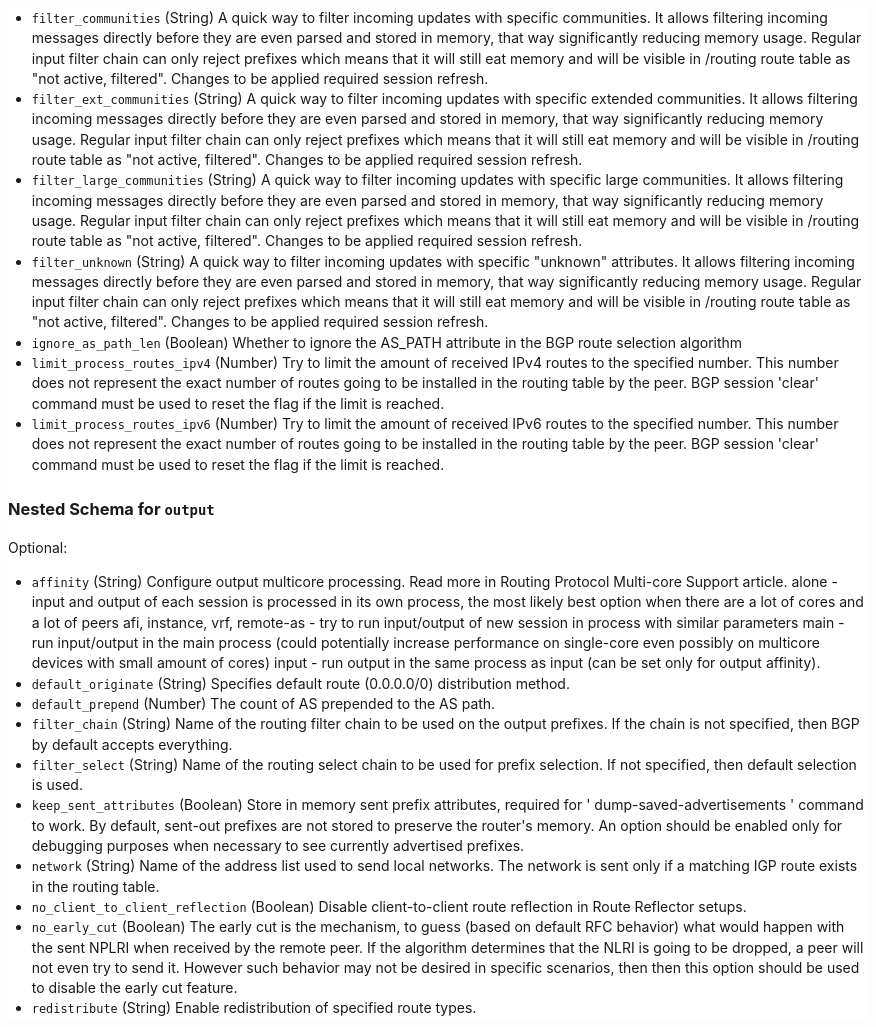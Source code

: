 - `filter_communities` (String) A quick way to filter incoming updates with specific communities. It allows filtering incoming messages directly before they are even parsed and stored in memory, that way significantly reducing memory usage. Regular input filter chain can only reject prefixes which means that it will still eat memory and will be visible in /routing route table as "not active, filtered". Changes to be applied required session refresh.
- `filter_ext_communities` (String) A quick way to filter incoming updates with specific extended communities. It allows filtering incoming messages directly before they are even parsed and stored in memory, that way significantly reducing memory usage. Regular input filter chain can only reject prefixes which means that it will still eat memory and will be visible in /routing route table as "not active, filtered". Changes to be applied required session refresh.
- `filter_large_communities` (String) A quick way to filter incoming updates with specific large communities. It allows filtering incoming messages directly before they are even parsed and stored in memory, that way significantly reducing memory usage. Regular input filter chain can only reject prefixes which means that it will still eat memory and will be visible in /routing route table as "not active, filtered". Changes to be applied required session refresh.
- `filter_unknown` (String) A quick way to filter incoming updates with specific "unknown" attributes. It allows filtering incoming messages directly before they are even parsed and stored in memory, that way significantly reducing memory usage. Regular input filter chain can only reject prefixes which means that it will still eat memory and will be visible in /routing route table as "not active, filtered". Changes to be applied required session refresh.
- `ignore_as_path_len` (Boolean) Whether to ignore the AS_PATH attribute in the BGP route selection algorithm
- `limit_process_routes_ipv4` (Number) Try to limit the amount of received IPv4 routes to the specified number. This number does not represent the exact number of routes going to be installed in the routing table by the peer. BGP session 'clear' command must be used to reset the flag if the limit is reached.
- `limit_process_routes_ipv6` (Number) Try to limit the amount of received IPv6 routes to the specified number. This number does not represent the exact number of routes going to be installed in the routing table by the peer. BGP session 'clear' command must be used to reset the flag if the limit is reached.


<a id="nestedblock--output"></a>
### Nested Schema for `output`

Optional:

- `affinity` (String) Configure output multicore processing. Read more in Routing Protocol Multi-core Support article. alone - input and output of each session is processed in its own process, the most likely best option when there are a lot of cores and a lot of peers afi, instance, vrf, remote-as - try to run input/output of new session in process with similar parameters main - run input/output in the main process (could potentially increase performance on single-core even possibly on multicore devices with small amount of cores) input - run output in the same process as input (can be set only for output affinity).
- `default_originate` (String) Specifies default route (0.0.0.0/0) distribution method.
- `default_prepend` (Number) The count of AS prepended to the AS path.
- `filter_chain` (String) Name of the routing filter chain to be used on the output prefixes. If the chain is not specified, then BGP by default accepts everything.
- `filter_select` (String) Name of the routing select chain to be used for prefix selection. If not specified, then default selection is used.
- `keep_sent_attributes` (Boolean) Store in memory sent prefix attributes, required for ' dump-saved-advertisements ' command to work. By default, sent-out prefixes are not stored to preserve the router's memory. An option should be enabled only for debugging purposes when necessary to see currently advertised prefixes.
- `network` (String) Name of the address list used to send local networks. The network is sent only if a matching IGP route exists in the routing table.
- `no_client_to_client_reflection` (Boolean) Disable client-to-client route reflection in Route Reflector setups.
- `no_early_cut` (Boolean) The early cut is the mechanism, to guess (based on default RFC behavior) what would happen with the sent NPLRI when received by the remote peer. If the algorithm determines that the NLRI is going to be dropped, a peer will not even try to send it. However such behavior may not be desired in specific scenarios, then then this option should be used to disable the early cut feature.
- `redistribute` (String) Enable redistribution of specified route types.


